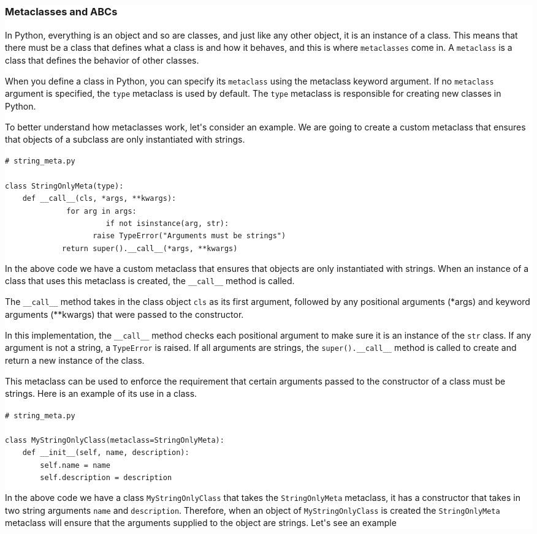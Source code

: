 ### Metaclasses and ABCs

In Python, everything is an object and so are classes, and just like any other object, it is an instance of a class. This means that there must be a class that defines what a class is and how it behaves, and this is where `metaclasses` come in. A `metaclass` is a class that defines the behavior of other classes.

When you define a class in Python, you can specify its `metaclass` using the metaclass keyword argument. If no `metaclass` argument is specified, the `type` metaclass is used by default. The `type` metaclass is responsible for creating new classes in Python.

To better understand how metaclasses work, let's consider an example. We are going to create a custom metaclass that ensures that objects of a subclass are only instantiated with strings.

~~~{.python caption="string_meta.py"}
# string_meta.py

class StringOnlyMeta(type):
    def __call__(cls, *args, **kwargs):
              for arg in args:
                       if not isinstance(arg, str):
                    raise TypeError("Arguments must be strings")
             return super().__call__(*args, **kwargs)

~~~

In the above code we have a custom metaclass that ensures that objects are only instantiated with strings. When an instance of a class that uses this metaclass is created, the `__call__` method is called.

The `__call__` method takes in the class object `cls` as its first argument, followed by any positional arguments (*args) and keyword arguments (**kwargs) that were passed to the constructor.

In this implementation, the `__call__` method checks each positional argument to make sure it is an instance of the `str` class. If any argument is not a string, a `TypeError` is raised. If all arguments are strings, the `super().__call__` method is called to create and return a new instance of the class.

This metaclass can be used to enforce the requirement that certain arguments passed to the constructor of a class must be strings. Here is an example of its use in a class.

~~~{.python caption="string_meta.py"}
# string_meta.py

class MyStringOnlyClass(metaclass=StringOnlyMeta):
    def __init__(self, name, description):
        self.name = name
        self.description = description

~~~

In the above code we have a class `MyStringOnlyClass` that takes the `StringOnlyMeta` metaclass, it has a constructor that takes in two string arguments `name` and `description`. Therefore, when an object of `MyStringOnlyClass` is created the `StringOnlyMeta` metaclass will ensure that the arguments supplied to the object are strings. Let's see an example
